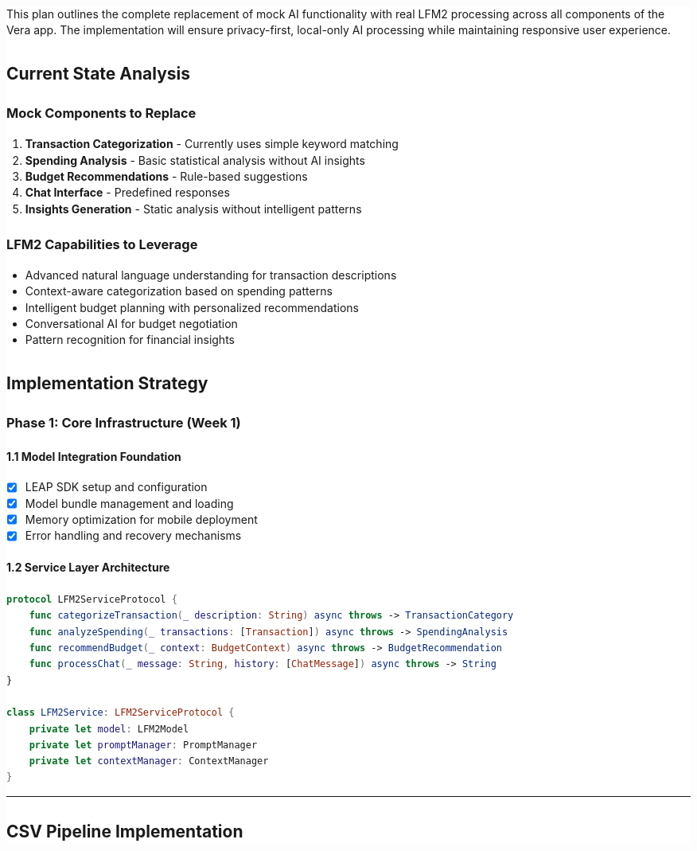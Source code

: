 This plan outlines the complete replacement of mock AI functionality with real LFM2 processing across all components of the Vera app. The implementation will ensure privacy-first, local-only AI processing while maintaining responsive user experience.

## Current State Analysis

### Mock Components to Replace
1. **Transaction Categorization** - Currently uses simple keyword matching
2. **Spending Analysis** - Basic statistical analysis without AI insights
3. **Budget Recommendations** - Rule-based suggestions
4. **Chat Interface** - Predefined responses
5. **Insights Generation** - Static analysis without intelligent patterns

### LFM2 Capabilities to Leverage
- Advanced natural language understanding for transaction descriptions
- Context-aware categorization based on spending patterns
- Intelligent budget planning with personalized recommendations
- Conversational AI for budget negotiation
- Pattern recognition for financial insights

## Implementation Strategy

### Phase 1: Core Infrastructure (Week 1)

#### 1.1 Model Integration Foundation
- [x] LEAP SDK setup and configuration
- [x] Model bundle management and loading
- [x] Memory optimization for mobile deployment
- [x] Error handling and recovery mechanisms

#### 1.2 Service Layer Architecture
```swift
protocol LFM2ServiceProtocol {
    func categorizeTransaction(_ description: String) async throws -> TransactionCategory
    func analyzeSpending(_ transactions: [Transaction]) async throws -> SpendingAnalysis
    func recommendBudget(_ context: BudgetContext) async throws -> BudgetRecommendation
    func processChat(_ message: String, history: [ChatMessage]) async throws -> String
}

class LFM2Service: LFM2ServiceProtocol {
    private let model: LFM2Model
    private let promptManager: PromptManager
    private let contextManager: ContextManager
}
```

---

## CSV Pipeline Implementation
